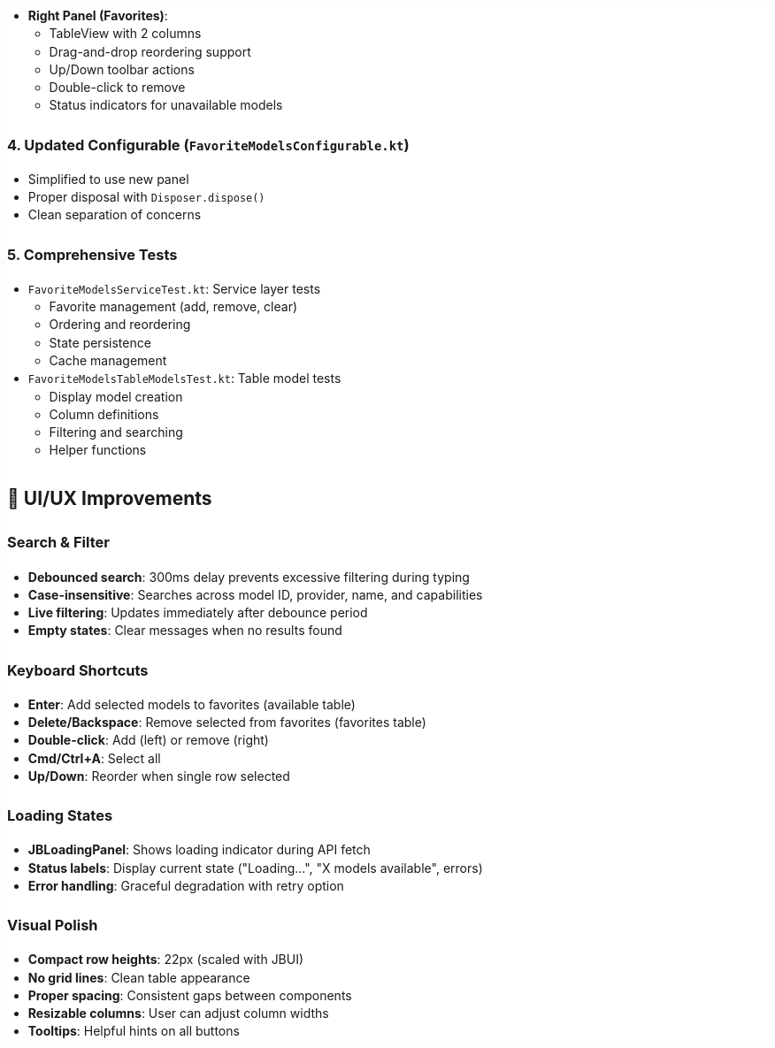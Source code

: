- **Right Panel (Favorites)**:
  - TableView with 2 columns
  - Drag-and-drop reordering support
  - Up/Down toolbar actions
  - Double-click to remove
  - Status indicators for unavailable models

### 4. **Updated Configurable** (`FavoriteModelsConfigurable.kt`)
- Simplified to use new panel
- Proper disposal with `Disposer.dispose()`
- Clean separation of concerns

### 5. **Comprehensive Tests**
- `FavoriteModelsServiceTest.kt`: Service layer tests
  - Favorite management (add, remove, clear)
  - Ordering and reordering
  - State persistence
  - Cache management
- `FavoriteModelsTableModelsTest.kt`: Table model tests
  - Display model creation
  - Column definitions
  - Filtering and searching
  - Helper functions

## 🎨 UI/UX Improvements

### Search & Filter
- **Debounced search**: 300ms delay prevents excessive filtering during typing
- **Case-insensitive**: Searches across model ID, provider, name, and capabilities
- **Live filtering**: Updates immediately after debounce period
- **Empty states**: Clear messages when no results found

### Keyboard Shortcuts
- **Enter**: Add selected models to favorites (available table)
- **Delete/Backspace**: Remove selected from favorites (favorites table)
- **Double-click**: Add (left) or remove (right)
- **Cmd/Ctrl+A**: Select all
- **Up/Down**: Reorder when single row selected

### Loading States
- **JBLoadingPanel**: Shows loading indicator during API fetch
- **Status labels**: Display current state ("Loading...", "X models available", errors)
- **Error handling**: Graceful degradation with retry option

### Visual Polish
- **Compact row heights**: 22px (scaled with JBUI)
- **No grid lines**: Clean table appearance
- **Proper spacing**: Consistent gaps between components
- **Resizable columns**: User can adjust column widths
- **Tooltips**: Helpful hints on all buttons
